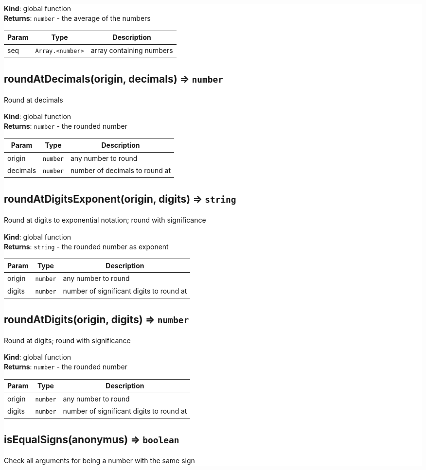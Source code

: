 **Kind**: global function  
**Returns**: <code>number</code> - the average of the numbers  

| Param | Type | Description |
| --- | --- | --- |
| seq | <code>Array.&lt;number&gt;</code> | array containing numbers |

<a name="roundAtDecimals"></a>

## roundAtDecimals(origin, decimals) ⇒ <code>number</code>
Round at decimals

**Kind**: global function  
**Returns**: <code>number</code> - the rounded number  

| Param | Type | Description |
| --- | --- | --- |
| origin | <code>number</code> | any number to round |
| decimals | <code>number</code> | number of decimals to round at |

<a name="roundAtDigitsExponent"></a>

## roundAtDigitsExponent(origin, digits) ⇒ <code>string</code>
Round at digits to exponential notation; round with significance

**Kind**: global function  
**Returns**: <code>string</code> - the rounded number as exponent  

| Param | Type | Description |
| --- | --- | --- |
| origin | <code>number</code> | any number to round |
| digits | <code>number</code> | number of significant digits to round at |

<a name="roundAtDigits"></a>

## roundAtDigits(origin, digits) ⇒ <code>number</code>
Round at digits; round with significance

**Kind**: global function  
**Returns**: <code>number</code> - the rounded number  

| Param | Type | Description |
| --- | --- | --- |
| origin | <code>number</code> | any number to round |
| digits | <code>number</code> | number of significant digits to round at |

<a name="isEqualSigns"></a>

## isEqualSigns(anonymus) ⇒ <code>boolean</code>
Check all arguments for being a number with the same sign
